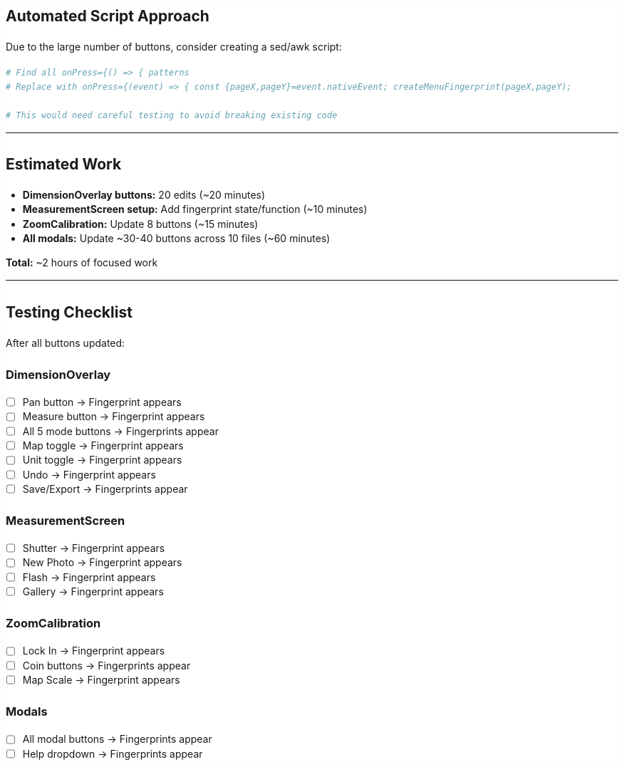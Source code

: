 
## Automated Script Approach

Due to the large number of buttons, consider creating a sed/awk script:

```bash
# Find all onPress={() => { patterns
# Replace with onPress={(event) => { const {pageX,pageY}=event.nativeEvent; createMenuFingerprint(pageX,pageY);

# This would need careful testing to avoid breaking existing code
```

---

## Estimated Work

- **DimensionOverlay buttons:** 20 edits (~20 minutes)
- **MeasurementScreen setup:** Add fingerprint state/function (~10 minutes)
- **ZoomCalibration:** Update 8 buttons (~15 minutes)  
- **All modals:** Update ~30-40 buttons across 10 files (~60 minutes)

**Total:** ~2 hours of focused work

---

## Testing Checklist

After all buttons updated:

### DimensionOverlay
- [ ] Pan button → Fingerprint appears
- [ ] Measure button → Fingerprint appears
- [ ] All 5 mode buttons → Fingerprints appear
- [ ] Map toggle → Fingerprint appears
- [ ] Unit toggle → Fingerprint appears
- [ ] Undo → Fingerprint appears
- [ ] Save/Export → Fingerprints appear

### MeasurementScreen  
- [ ] Shutter → Fingerprint appears
- [ ] New Photo → Fingerprint appears
- [ ] Flash → Fingerprint appears
- [ ] Gallery → Fingerprint appears

### ZoomCalibration
- [ ] Lock In → Fingerprint appears
- [ ] Coin buttons → Fingerprints appear
- [ ] Map Scale → Fingerprint appears

### Modals
- [ ] All modal buttons → Fingerprints appear
- [ ] Help dropdown → Fingerprints appear
